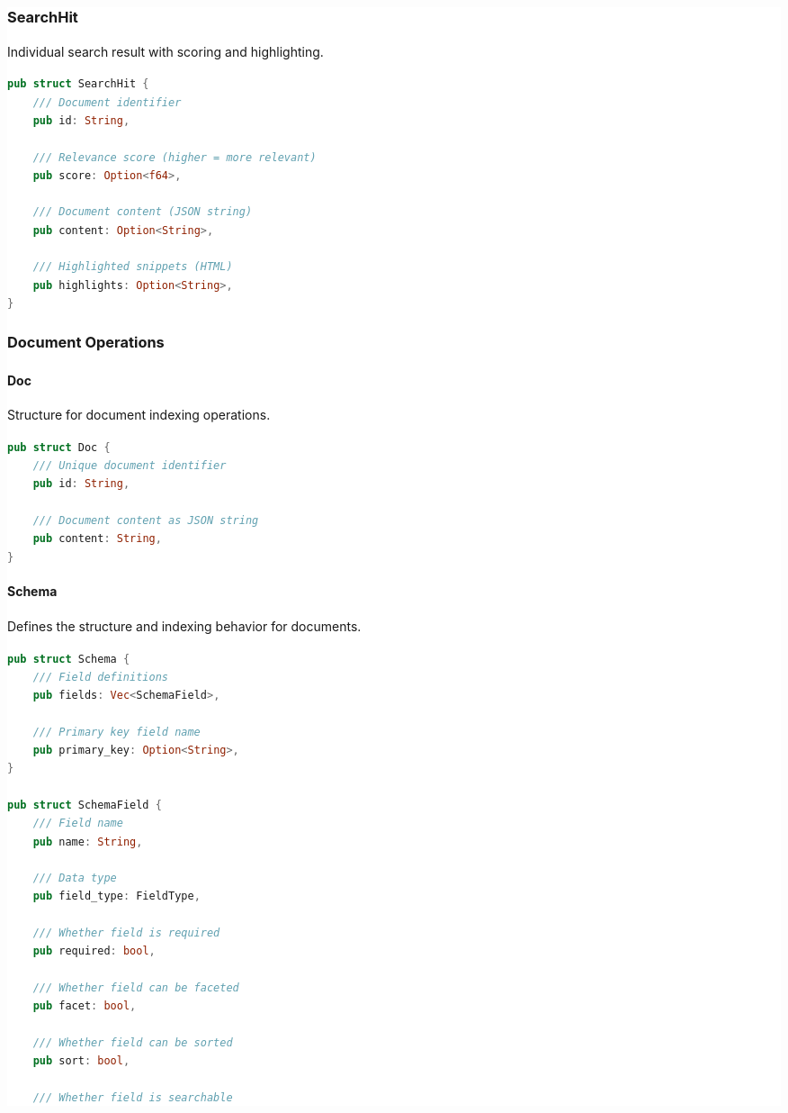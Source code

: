 ### SearchHit

Individual search result with scoring and highlighting.

```rust
pub struct SearchHit {
    /// Document identifier
    pub id: String,
    
    /// Relevance score (higher = more relevant)
    pub score: Option<f64>,
    
    /// Document content (JSON string)
    pub content: Option<String>,
    
    /// Highlighted snippets (HTML)
    pub highlights: Option<String>,
}
```

### Document Operations

#### Doc

Structure for document indexing operations.

```rust
pub struct Doc {
    /// Unique document identifier
    pub id: String,
    
    /// Document content as JSON string
    pub content: String,
}
```

#### Schema

Defines the structure and indexing behavior for documents.

```rust
pub struct Schema {
    /// Field definitions
    pub fields: Vec<SchemaField>,
    
    /// Primary key field name
    pub primary_key: Option<String>,
}

pub struct SchemaField {
    /// Field name
    pub name: String,
    
    /// Data type
    pub field_type: FieldType,
    
    /// Whether field is required
    pub required: bool,
    
    /// Whether field can be faceted
    pub facet: bool,
    
    /// Whether field can be sorted
    pub sort: bool,
    
    /// Whether field is searchable
```